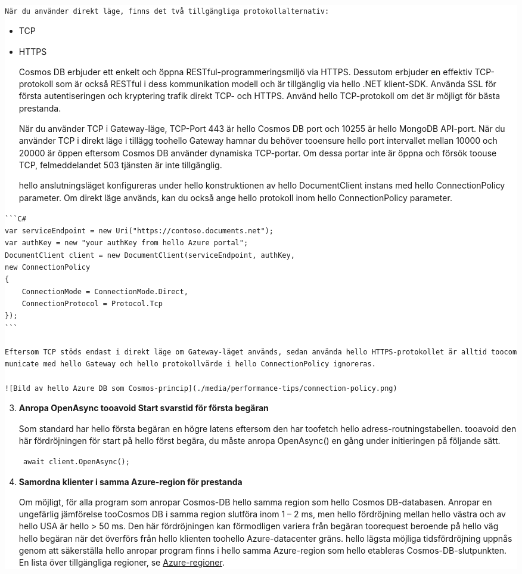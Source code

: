     När du använder direkt läge, finns det två tillgängliga protokollalternativ:

   * TCP
   * HTTPS

     Cosmos DB erbjuder ett enkelt och öppna RESTful-programmeringsmiljö via HTTPS. Dessutom erbjuder en effektiv TCP-protokoll som är också RESTful i dess kommunikation modell och är tillgänglig via hello .NET klient-SDK. Använda SSL för första autentiseringen och kryptering trafik direkt TCP- och HTTPS. Använd hello TCP-protokoll om det är möjligt för bästa prestanda.

     När du använder TCP i Gateway-läge, TCP-Port 443 är hello Cosmos DB port och 10255 är hello MongoDB API-port. När du använder TCP i direkt läge i tillägg toohello Gateway hamnar du behöver tooensure hello port intervallet mellan 10000 och 20000 är öppen eftersom Cosmos DB använder dynamiska TCP-portar. Om dessa portar inte är öppna och försök toouse TCP, felmeddelandet 503 tjänsten är inte tillgänglig.

     hello anslutningsläget konfigureras under hello konstruktionen av hello DocumentClient instans med hello ConnectionPolicy parameter. Om direkt läge används, kan du också ange hello protokoll inom hello ConnectionPolicy parameter.

    ```C#
    var serviceEndpoint = new Uri("https://contoso.documents.net");
    var authKey = new "your authKey from hello Azure portal";
    DocumentClient client = new DocumentClient(serviceEndpoint, authKey,
    new ConnectionPolicy
    {
        ConnectionMode = ConnectionMode.Direct,
        ConnectionProtocol = Protocol.Tcp
    });
    ```

    Eftersom TCP stöds endast i direkt läge om Gateway-läget används, sedan använda hello HTTPS-protokollet är alltid toocommunicate med hello Gateway och hello protokollvärde i hello ConnectionPolicy ignoreras.

    ![Bild av hello Azure DB som Cosmos-princip](./media/performance-tips/connection-policy.png)

3. **Anropa OpenAsync tooavoid Start svarstid för första begäran**

    Som standard har hello första begäran en högre latens eftersom den har toofetch hello adress-routningstabellen. tooavoid den här fördröjningen för start på hello först begära, du måste anropa OpenAsync() en gång under initieringen på följande sätt.

        await client.OpenAsync();
   <a id="same-region"></a>
4. **Samordna klienter i samma Azure-region för prestanda**

    Om möjligt, för alla program som anropar Cosmos-DB hello samma region som hello Cosmos DB-databasen. Anropar en ungefärlig jämförelse tooCosmos DB i samma region slutföra inom 1 – 2 ms, men hello fördröjning mellan hello västra och av hello USA är hello > 50 ms. Den här fördröjningen kan förmodligen variera från begäran toorequest beroende på hello väg hello begäran när det överförs från hello klienten toohello Azure-datacenter gräns. hello lägsta möjliga tidsfördröjning uppnås genom att säkerställa hello anropar program finns i hello samma Azure-region som hello etableras Cosmos-DB-slutpunkten. En lista över tillgängliga regioner, se [Azure-regioner](https://azure.microsoft.com/regions/#services).
